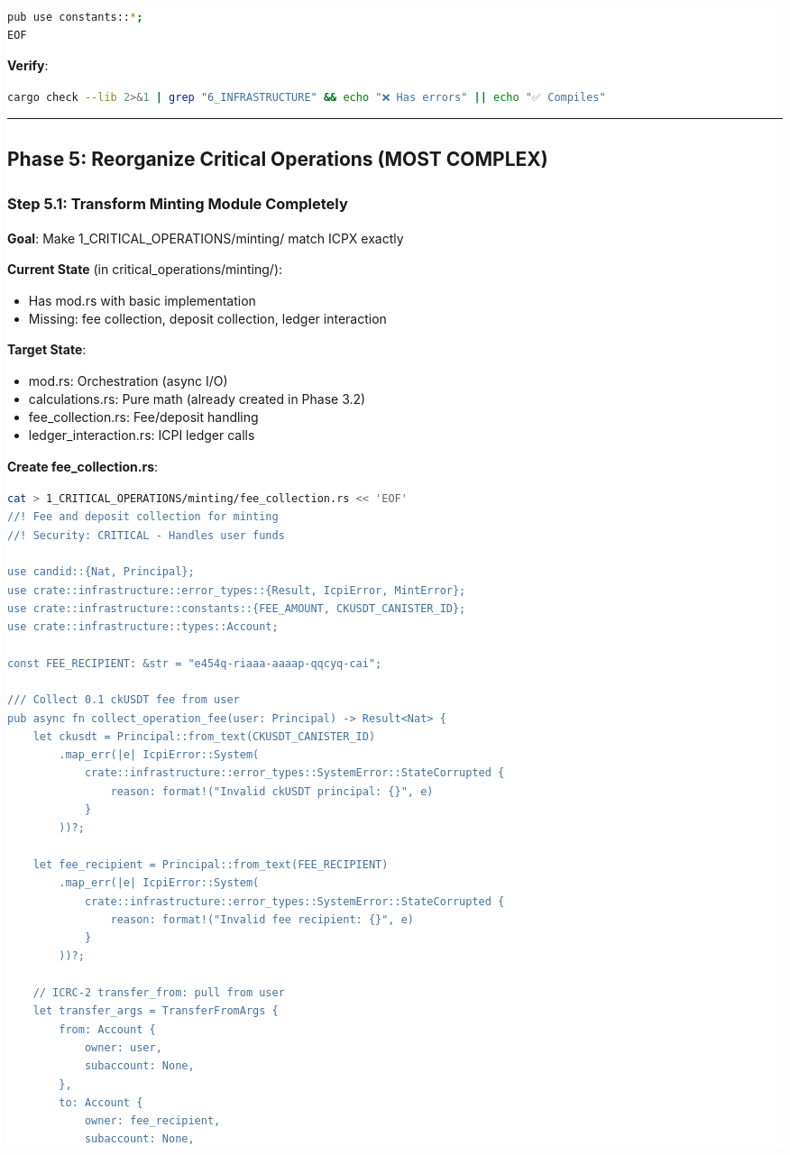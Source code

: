 ```bash
pub use constants::*;
EOF
```

**Verify**:
```bash
cargo check --lib 2>&1 | grep "6_INFRASTRUCTURE" && echo "❌ Has errors" || echo "✅ Compiles"
```

---

## Phase 5: Reorganize Critical Operations (MOST COMPLEX)

### Step 5.1: Transform Minting Module Completely

**Goal**: Make 1_CRITICAL_OPERATIONS/minting/ match ICPX exactly

**Current State** (in critical_operations/minting/):
- Has mod.rs with basic implementation
- Missing: fee collection, deposit collection, ledger interaction

**Target State**:
- mod.rs: Orchestration (async I/O)
- calculations.rs: Pure math (already created in Phase 3.2)
- fee_collection.rs: Fee/deposit handling
- ledger_interaction.rs: ICPI ledger calls

**Create fee_collection.rs**:
```bash
cat > 1_CRITICAL_OPERATIONS/minting/fee_collection.rs << 'EOF'
//! Fee and deposit collection for minting
//! Security: CRITICAL - Handles user funds

use candid::{Nat, Principal};
use crate::infrastructure::error_types::{Result, IcpiError, MintError};
use crate::infrastructure::constants::{FEE_AMOUNT, CKUSDT_CANISTER_ID};
use crate::infrastructure::types::Account;

const FEE_RECIPIENT: &str = "e454q-riaaa-aaaap-qqcyq-cai";

/// Collect 0.1 ckUSDT fee from user
pub async fn collect_operation_fee(user: Principal) -> Result<Nat> {
    let ckusdt = Principal::from_text(CKUSDT_CANISTER_ID)
        .map_err(|e| IcpiError::System(
            crate::infrastructure::error_types::SystemError::StateCorrupted {
                reason: format!("Invalid ckUSDT principal: {}", e)
            }
        ))?;

    let fee_recipient = Principal::from_text(FEE_RECIPIENT)
        .map_err(|e| IcpiError::System(
            crate::infrastructure::error_types::SystemError::StateCorrupted {
                reason: format!("Invalid fee recipient: {}", e)
            }
        ))?;

    // ICRC-2 transfer_from: pull from user
    let transfer_args = TransferFromArgs {
        from: Account {
            owner: user,
            subaccount: None,
        },
        to: Account {
            owner: fee_recipient,
            subaccount: None,
```